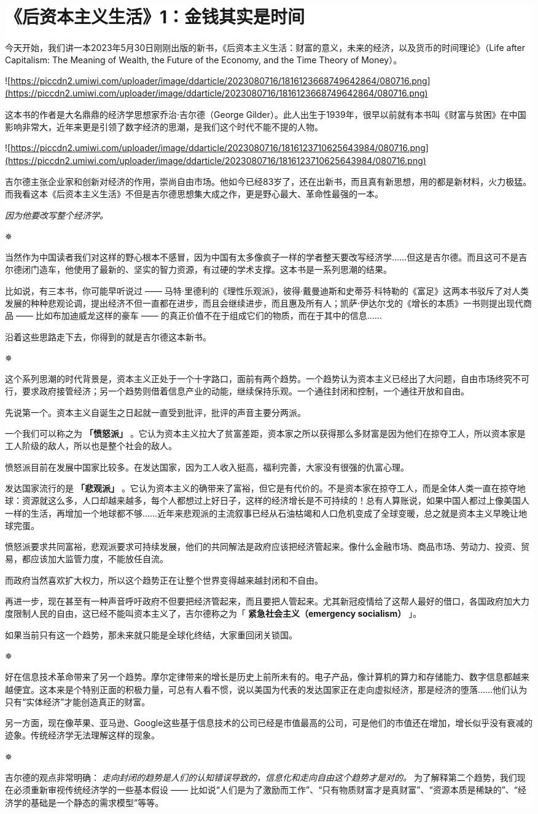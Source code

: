 # 《后资本主义生活》1：金钱其实是时间

今天开始，我们讲一本2023年5月30日刚刚出版的新书，《后资本主义生活：财富的意义，未来的经济，以及货币的时间理论》（Life after Capitalism: The Meaning of Wealth, the Future of the Economy, and the Time Theory of Money）。

![https://piccdn2.umiwi.com/uploader/image/ddarticle/2023080716/1816123668749642864/080716.png](https://piccdn2.umiwi.com/uploader/image/ddarticle/2023080716/1816123668749642864/080716.png)

这本书的作者是大名鼎鼎的经济学思想家乔治·吉尔德（George Gilder）。此人出生于1939年，很早以前就有本书叫《财富与贫困》在中国影响非常大，近年来更是引领了数字经济的思潮，是我们这个时代不能不提的人物。

![https://piccdn2.umiwi.com/uploader/image/ddarticle/2023080716/1816123710625643984/080716.png](https://piccdn2.umiwi.com/uploader/image/ddarticle/2023080716/1816123710625643984/080716.png)

吉尔德主张企业家和创新对经济的作用，崇尚自由市场。他如今已经83岁了，还在出新书，而且真有新思想，用的都是新材料，火力极猛。而我看这本《后资本主义生活》不但是吉尔德思想集大成之作，更是野心最大、革命性最强的一本。

 *因为他要改写整个经济学。*

✵

当然作为中国读者我们对这样的野心根本不感冒，因为中国有太多像疯子一样的学者整天要改写经济学……但这是吉尔德。而且这可不是吉尔德闭门造车，他使用了最新的、坚实的智力资源，有过硬的学术支撑。这本书是一系列思潮的结果。

比如说，有三本书，你可能早听说过 —— 马特·里德利的《理性乐观派》，彼得·戴曼迪斯和史蒂芬·科特勒的《富足》这两本书驳斥了对人类发展的种种悲观论调，提出经济不但一直都在进步，而且会继续进步，而且惠及所有人；凯萨·伊达尔戈的《增长的本质》一书则提出现代商品 —— 比如布加迪威龙这样的豪车 —— 的真正价值不在于组成它们的物质，而在于其中的信息……

沿着这些思路走下去，你得到的就是吉尔德这本新书。

✵

这个系列思潮的时代背景是，资本主义正处于一个十字路口，面前有两个趋势。一个趋势认为资本主义已经出了大问题，自由市场终究不可行，要求政府接管经济；另一个趋势则借着信息产业的动能，继续保持乐观。一个通往封闭和控制，一个通往开放和自由。

先说第一个。资本主义自诞生之日起就一直受到批评，批评的声音主要分两派。

一个我们可以称之为 **「愤怒派」** 。它认为资本主义拉大了贫富差距，资本家之所以获得那么多财富是因为他们在掠夺工人，所以资本家是工人阶级的敌人，所以也是整个社会的敌人。

愤怒派目前在发展中国家比较多。在发达国家，因为工人收入挺高，福利完善，大家没有很强的仇富心理。

发达国家流行的是 **「悲观派」** 。它认为资本主义的确带来了富裕，但它是有代价的。不是资本家在掠夺工人，而是全体人类一直在掠夺地球：资源就这么多，人口却越来越多，每个人都想过上好日子，这样的经济增长是不可持续的！总有人算账说，如果中国人都过上像美国人一样的生活，再增加一个地球都不够……近年来悲观派的主流叙事已经从石油枯竭和人口危机变成了全球变暖，总之就是资本主义早晚让地球完蛋。

愤怒派要求共同富裕，悲观派要求可持续发展，他们的共同解法是政府应该把经济管起来。像什么金融市场、商品市场、劳动力、投资、贸易，都应该加大监管力度，不能放任自流。

而政府当然喜欢扩大权力，所以这个趋势正在让整个世界变得越来越封闭和不自由。

再进一步，现在甚至有一种声音呼吁政府不但要把经济管起来，而且要把人管起来。尤其新冠疫情给了这帮人最好的借口，各国政府加大力度限制人民的自由，这已经不能叫资本主义了，吉尔德称之为「 **紧急社会主义（emergency socialism）** 」。

如果当前只有这一个趋势，那未来就只能是全球化终结，大家重回闭关锁国。

✵

好在信息技术革命带来了另一个趋势。摩尔定律带来的增长是历史上前所未有的。电子产品，像计算机的算力和存储能力、数字信息都越来越便宜。这本来是个特别正面的积极力量，可总有人看不惯，说以美国为代表的发达国家正在走向虚拟经济，那是经济的堕落……他们认为只有“实体经济”才能创造真正的财富。

另一方面，现在像苹果、亚马逊、Google这些基于信息技术的公司已经是市值最高的公司，可是他们的市值还在增加，增长似乎没有衰减的迹象。传统经济学无法理解这样的现象。

✵

吉尔德的观点非常明确： *走向封闭的趋势是人们的认知错误导致的，信息化和走向自由这个趋势才是对的。* 为了解释第二个趋势，我们现在必须重新审视传统经济学的一些基本假设 —— 比如说“人们是为了激励而工作”、“只有物质财富才是真财富”、“资源本质是稀缺的”、“经济学的基础是一个静态的需求模型”等等。
